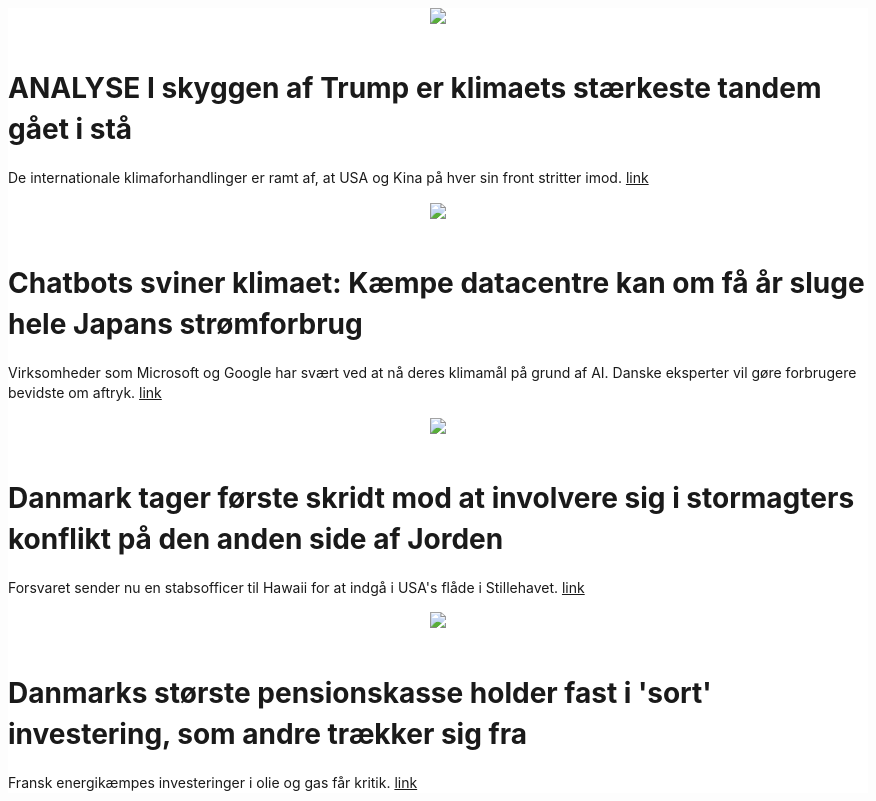 <tr>
<td style="vertical-align: top;"><p align="center"><img src="https://tongchen779.github.io/dansk/images/dr_news/9.jpeg"/></p></td>
<td style="vertical-align: top;">
<h1> ANALYSE I skyggen af Trump er klimaets stærkeste tandem gået i stå </h1>
<span style="font-weight: normal">
De internationale klimaforhandlinger er ramt af, at USA og Kina på hver sin front stritter imod.
</span>
</td>
<td><a href="https://www.dr.dk/nyheder/viden/klima/analyse-i-skyggen-af-trump-er-klimaets-staerkeste-tandem-gaaet-i-staa">link</a></td>
</tr>

<tr>
<td style="vertical-align: top;"><p align="center"><img src="https://tongchen779.github.io/dansk/images/dr_news/1.jpeg"/></p></td>
<td style="vertical-align: top;">
<h1> Chatbots sviner klimaet: Kæmpe datacentre kan om få år sluge hele Japans strømforbrug </h1>
<span style="font-weight: normal">
Virksomheder som Microsoft og Google har svært ved at nå deres klimamål på grund af AI. Danske eksperter vil gøre forbrugere bevidste om aftryk.
</span>
</td>
<td><a href="https://www.dr.dk/nyheder/viden/teknologi/chatbots-sviner-klimaet-kaempe-datacentre-kan-om-faa-aar-sluge-hele-japans">link</a></td>
</tr>

<tr>
<td style="vertical-align: top;"><p align="center"><img src="https://tongchen779.github.io/dansk/images/dr_news/20.jpeg"/></p></td>
<td style="vertical-align: top;">
<h1> Danmark tager første skridt mod at involvere sig i stormagters konflikt på den anden side af Jorden </h1>
<span style="font-weight: normal">
Forsvaret sender nu en stabsofficer til Hawaii for at indgå i USA's flåde i Stillehavet.
</span>
</td>
<td><a href="https://www.dr.dk/nyheder/indland/danmark-tager-foerste-skridt-til-involvere-sig-i-stormagters-konflikt-paa-den-anden">link</a></td>
</tr>

<tr>
<td style="vertical-align: top;"><p align="center"><img src="https://tongchen779.github.io/dansk/images/dr_news/15.jpeg"/></p></td>
<td style="vertical-align: top;">
<h1> Danmarks største pensionskasse holder fast i 'sort' investering, som andre trækker sig fra </h1>
<span style="font-weight: normal">
Fransk energikæmpes investeringer i olie og gas får kritik.
</span>
</td>
<td><a href="https://www.dr.dk/nyheder/viden/klima/danmarks-stoerste-pensionskasse-holder-fast-i-sort-investering-som-andre">link</a></td>
</tr>
